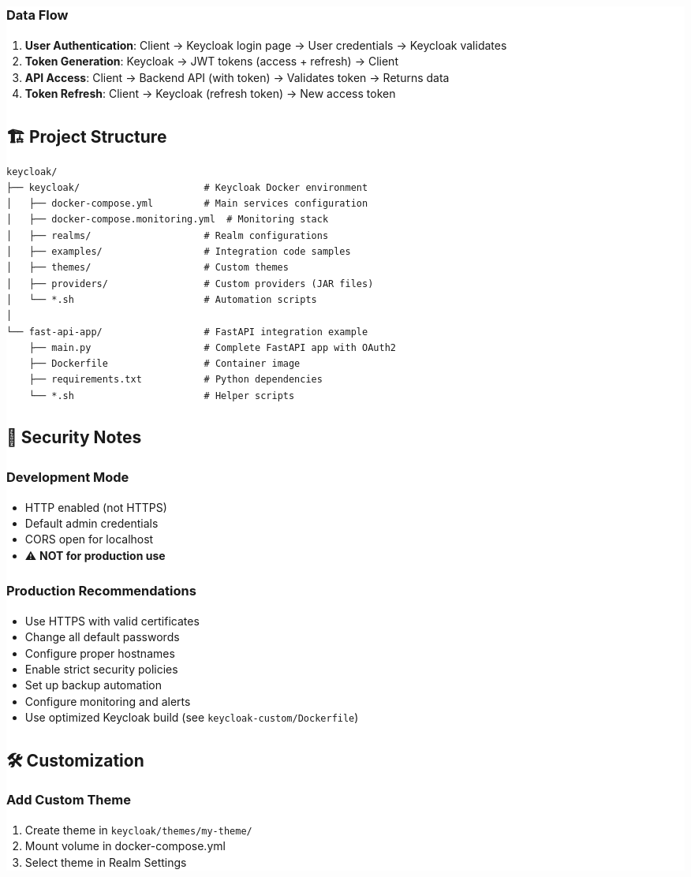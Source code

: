 ```
```

### Data Flow

1. **User Authentication**: Client → Keycloak login page → User credentials → Keycloak validates
2. **Token Generation**: Keycloak → JWT tokens (access + refresh) → Client
3. **API Access**: Client → Backend API (with token) → Validates token → Returns data
4. **Token Refresh**: Client → Keycloak (refresh token) → New access token

## 🏗️ Project Structure

```
keycloak/
├── keycloak/                      # Keycloak Docker environment
│   ├── docker-compose.yml         # Main services configuration
│   ├── docker-compose.monitoring.yml  # Monitoring stack
│   ├── realms/                    # Realm configurations
│   ├── examples/                  # Integration code samples
│   ├── themes/                    # Custom themes
│   ├── providers/                 # Custom providers (JAR files)
│   └── *.sh                       # Automation scripts
│
└── fast-api-app/                  # FastAPI integration example
    ├── main.py                    # Complete FastAPI app with OAuth2
    ├── Dockerfile                 # Container image
    ├── requirements.txt           # Python dependencies
    └── *.sh                       # Helper scripts
```

## 🔐 Security Notes

### Development Mode
- HTTP enabled (not HTTPS)
- Default admin credentials
- CORS open for localhost
- ⚠️ **NOT for production use**

### Production Recommendations
- Use HTTPS with valid certificates
- Change all default passwords
- Configure proper hostnames
- Enable strict security policies
- Set up backup automation
- Configure monitoring and alerts
- Use optimized Keycloak build (see `keycloak-custom/Dockerfile`)

## 🛠️ Customization

### Add Custom Theme
1. Create theme in `keycloak/themes/my-theme/`
2. Mount volume in docker-compose.yml
3. Select theme in Realm Settings
